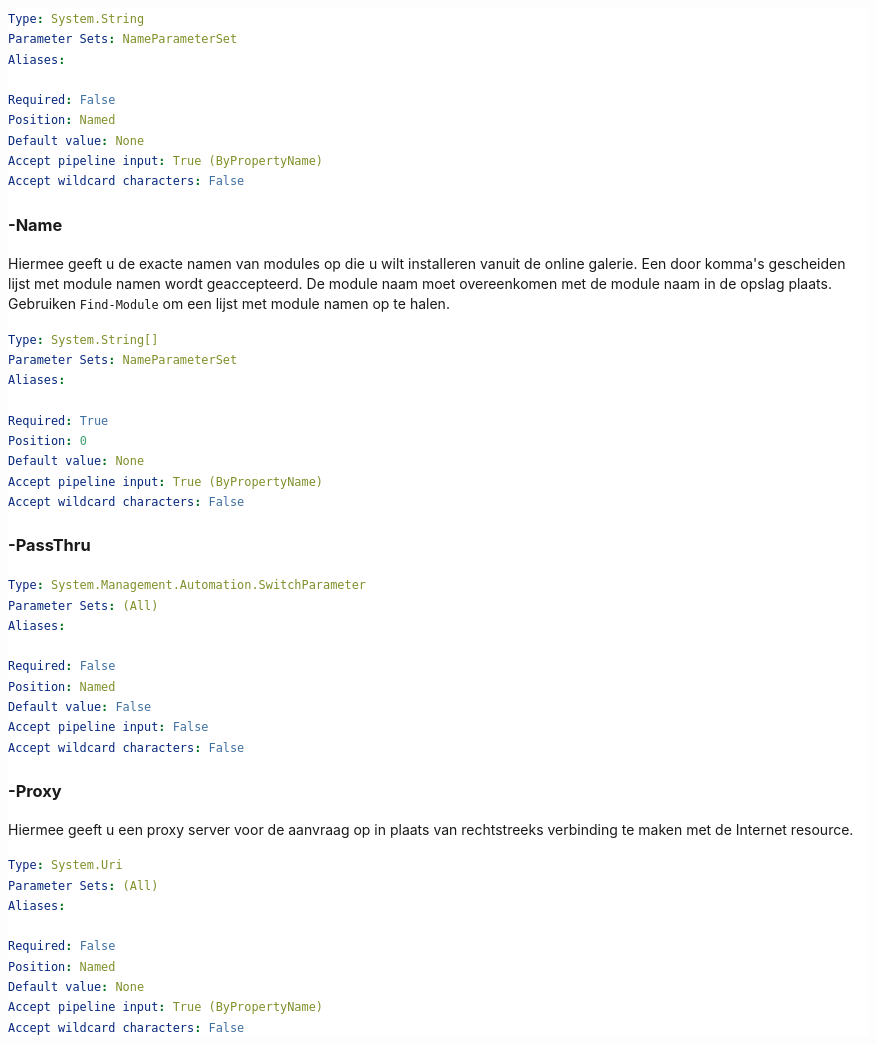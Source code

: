```yaml
Type: System.String
Parameter Sets: NameParameterSet
Aliases:

Required: False
Position: Named
Default value: None
Accept pipeline input: True (ByPropertyName)
Accept wildcard characters: False
```

### -Name

Hiermee geeft u de exacte namen van modules op die u wilt installeren vanuit de online galerie. Een door komma's gescheiden lijst met module namen wordt geaccepteerd. De module naam moet overeenkomen met de module naam in de opslag plaats. Gebruiken `Find-Module` om een lijst met module namen op te halen.

```yaml
Type: System.String[]
Parameter Sets: NameParameterSet
Aliases:

Required: True
Position: 0
Default value: None
Accept pipeline input: True (ByPropertyName)
Accept wildcard characters: False
```

### -PassThru

```yaml
Type: System.Management.Automation.SwitchParameter
Parameter Sets: (All)
Aliases:

Required: False
Position: Named
Default value: False
Accept pipeline input: False
Accept wildcard characters: False
```

### -Proxy

Hiermee geeft u een proxy server voor de aanvraag op in plaats van rechtstreeks verbinding te maken met de Internet resource.

```yaml
Type: System.Uri
Parameter Sets: (All)
Aliases:

Required: False
Position: Named
Default value: None
Accept pipeline input: True (ByPropertyName)
Accept wildcard characters: False
```
